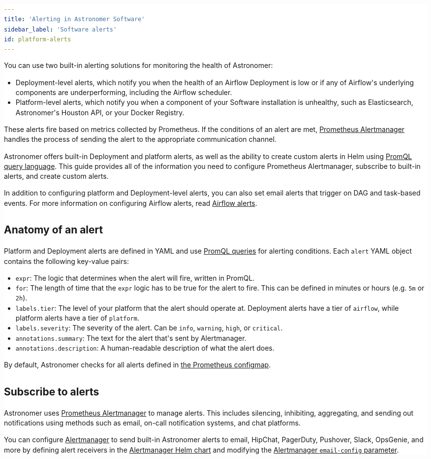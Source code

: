 ```yaml
---
title: 'Alerting in Astronomer Software'
sidebar_label: 'Software alerts'
id: platform-alerts
---
```


You can use two built-in alerting solutions for monitoring the health of Astronomer:

- Deployment-level alerts, which notify you when the health of an Airflow Deployment is low or if any of Airflow's underlying components are underperforming, including the Airflow scheduler.
- Platform-level alerts, which notify you when a component of your Software installation is unhealthy, such as Elasticsearch, Astronomer's Houston API, or your Docker Registry.

These alerts fire based on metrics collected by Prometheus. If the conditions of an alert are met, [Prometheus Alertmanager](https://prometheus.io/docs/alerting/alertmanager) handles the process of sending the alert to the appropriate communication channel.

Astronomer offers built-in Deployment and platform alerts, as well as the ability to create custom alerts in Helm using [PromQL query language](https://prometheus.io/docs/prometheus/latest/querying/basics/). This guide provides all of the information you need to configure Prometheus Alertmanager, subscribe to built-in alerts, and create custom alerts.

In addition to configuring platform and Deployment-level alerts, you can also set email alerts that trigger on DAG and task-based events. For more information on configuring Airflow alerts, read [Airflow alerts](airflow-alerts.md).

## Anatomy of an alert

Platform and Deployment alerts are defined in YAML and use [PromQL queries](https://prometheus.io/docs/prometheus/latest/querying/basics/) for alerting conditions. Each `alert` YAML object contains the following key-value pairs:

* `expr`: The logic that determines when the alert will fire, written in PromQL.
* `for`: The length of time that the `expr` logic has to be true for the alert to fire. This can be defined in minutes or hours (e.g. `5m` or `2h`).
* `labels.tier`: The level of your platform that the alert should operate at. Deployment alerts have a tier of `airflow`, while platform alerts have a tier of `platform`.
* `labels.severity`: The severity of the alert. Can be `info`, `warning`, `high`, or `critical`.
* `annotations.summary`: The text for the alert that's sent by Alertmanager.
* `annotations.description`: A human-readable description of what the alert does.

By default, Astronomer checks for all alerts defined in [the Prometheus configmap](https://github.com/astronomer/astronomer/blob/master/charts/prometheus/templates/prometheus-alerts-configmap.yaml).

## Subscribe to alerts

Astronomer uses [Prometheus Alertmanager](https://prometheus.io/docs/alerting/configuration/) to manage alerts. This includes silencing, inhibiting, aggregating, and sending out notifications using methods such as email, on-call notification systems, and chat platforms.

You can configure [Alertmanager](https://prometheus.io/docs/alerting/configuration/) to send built-in Astronomer alerts to email, HipChat, PagerDuty, Pushover, Slack, OpsGenie, and more by defining alert receivers in the [Alertmanager Helm chart](https://github.com/astronomer/astronomer/blob/master/charts/alertmanager/values.yaml) and modifying the [Alertmanager `email-config` parameter](https://prometheus.io/docs/alerting/latest/configuration/#email_config).
